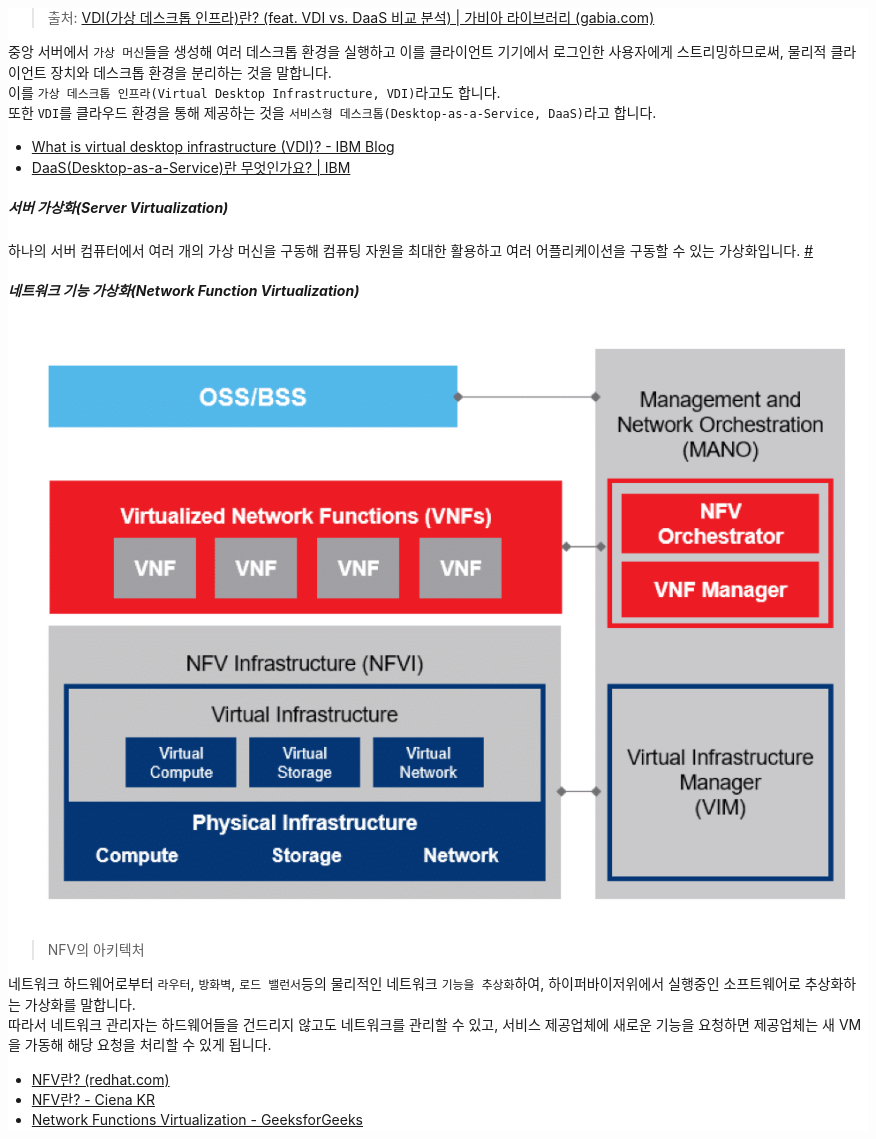 > 출처: [VDI(가상 데스크톱 인프라)란? (feat. VDI vs. DaaS 비교 분석) | 가비아 라이브러리 (gabia.com)](https://library.gabia.com/contents/infrahosting/13429/)

중앙 서버에서 `가상 머신`들을 생성해 여러 데스크톱 환경을 실행하고 이를 클라이언트 기기에서 로그인한 사용자에게 스트리밍하므로써, 물리적 클라이언트 장치와 데스크톱 환경을 분리하는 것을 말합니다.  
이를 `가상 데스크톱 인프라(Virtual Desktop Infrastructure, VDI)`라고도 합니다.  
또한 `VDI`를 클라우드 환경을 통해 제공하는 것을 `서비스형 데스크톱(Desktop-as-a-Service, DaaS)`라고 합니다.  
- [What is virtual desktop infrastructure (VDI)? - IBM Blog](https://www.ibm.com/blog/what-is-virtual-desktop-infrastructure/)
- [DaaS(Desktop-as-a-Service)란 무엇인가요? | IBM](https://www.ibm.com/kr-ko/topics/desktop-as-a-service)

##### 서버 가상화(Server Virtualization)
하나의 서버 컴퓨터에서 여러 개의 가상 머신을 구동해 컴퓨팅 자원을 최대한 활용하고 여러 어플리케이션을 구동할 수 있는 가상화입니다. [#](https://computer.howstuffworks.com/server-virtualization.htm)

##### 네트워크 기능 가상화(Network Function Virtualization)
![nfv-architecture.png](nfv-architecture.png)

> NFV의 아키텍처

네트워크 하드웨어로부터 `라우터`, `방화벽`, `로드 밸런서`등의 물리적인 네트워크 `기능을 추상화`하여, 하이퍼바이저위에서 실행중인 소프트웨어로 추상화하는 가상화를 말합니다.  
따라서 네트워크 관리자는 하드웨어들을 건드리지 않고도 네트워크를 관리할 수 있고, 서비스 제공업체에 새로운 기능을 요청하면 제공업체는 새 VM을 가동해 해당 요청을 처리할 수 있게 됩니다.  
- [NFV란? (redhat.com)](https://www.redhat.com/ko/topics/virtualization/what-is-nfv)
- [NFV란? - Ciena KR](https://www.ciena.kr/insights/what-is/What-is-Network-Functions-Virtualization_ko_KR.html)
- [Network Functions Virtualization - GeeksforGeeks](https://www.geeksforgeeks.org/network-functions-virtualization/)
